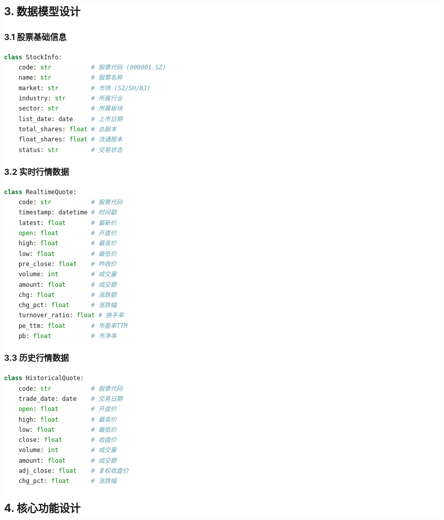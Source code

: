 ## 3. 数据模型设计

### 3.1 股票基础信息
```python
class StockInfo:
    code: str           # 股票代码 (000001.SZ)
    name: str           # 股票名称
    market: str         # 市场 (SZ/SH/BJ)
    industry: str       # 所属行业
    sector: str         # 所属板块
    list_date: date     # 上市日期
    total_shares: float # 总股本
    float_shares: float # 流通股本
    status: str         # 交易状态
```

### 3.2 实时行情数据
```python
class RealtimeQuote:
    code: str           # 股票代码
    timestamp: datetime # 时间戳
    latest: float       # 最新价
    open: float         # 开盘价
    high: float         # 最高价
    low: float          # 最低价
    pre_close: float    # 昨收价
    volume: int         # 成交量
    amount: float       # 成交额
    chg: float          # 涨跌额
    chg_pct: float      # 涨跌幅
    turnover_ratio: float # 换手率
    pe_ttm: float       # 市盈率TTM
    pb: float           # 市净率
```

### 3.3 历史行情数据
```python
class HistoricalQuote:
    code: str           # 股票代码
    trade_date: date    # 交易日期
    open: float         # 开盘价
    high: float         # 最高价
    low: float          # 最低价
    close: float        # 收盘价
    volume: int         # 成交量
    amount: float       # 成交额
    adj_close: float    # 复权收盘价
    chg_pct: float      # 涨跌幅
```

## 4. 核心功能设计
